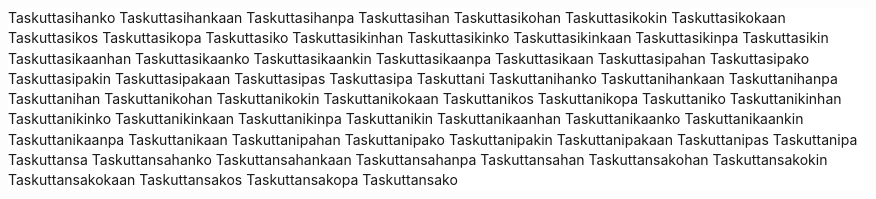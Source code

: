 Taskuttasihanko
Taskuttasihankaan
Taskuttasihanpa
Taskuttasihan
Taskuttasikohan
Taskuttasikokin
Taskuttasikokaan
Taskuttasikos
Taskuttasikopa
Taskuttasiko
Taskuttasikinhan
Taskuttasikinko
Taskuttasikinkaan
Taskuttasikinpa
Taskuttasikin
Taskuttasikaanhan
Taskuttasikaanko
Taskuttasikaankin
Taskuttasikaanpa
Taskuttasikaan
Taskuttasipahan
Taskuttasipako
Taskuttasipakin
Taskuttasipakaan
Taskuttasipas
Taskuttasipa
Taskuttani
Taskuttanihanko
Taskuttanihankaan
Taskuttanihanpa
Taskuttanihan
Taskuttanikohan
Taskuttanikokin
Taskuttanikokaan
Taskuttanikos
Taskuttanikopa
Taskuttaniko
Taskuttanikinhan
Taskuttanikinko
Taskuttanikinkaan
Taskuttanikinpa
Taskuttanikin
Taskuttanikaanhan
Taskuttanikaanko
Taskuttanikaankin
Taskuttanikaanpa
Taskuttanikaan
Taskuttanipahan
Taskuttanipako
Taskuttanipakin
Taskuttanipakaan
Taskuttanipas
Taskuttanipa
Taskuttansa
Taskuttansahanko
Taskuttansahankaan
Taskuttansahanpa
Taskuttansahan
Taskuttansakohan
Taskuttansakokin
Taskuttansakokaan
Taskuttansakos
Taskuttansakopa
Taskuttansako